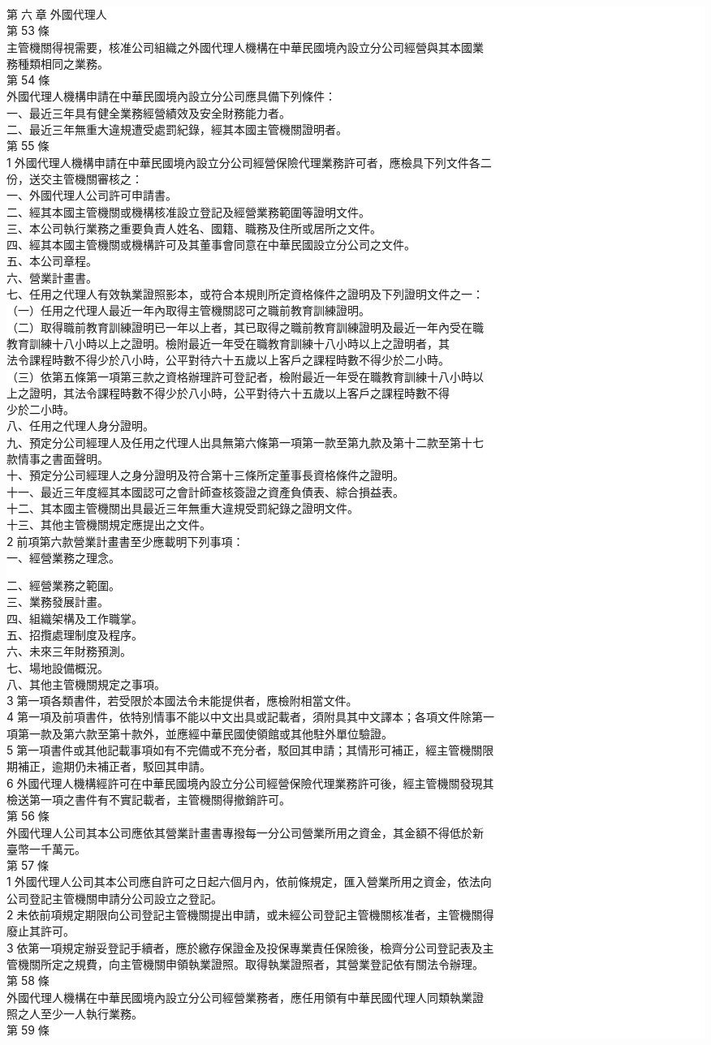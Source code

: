 
第 六 章 外國代理人  
第 53 條  
主管機關得視需要，核准公司組織之外國代理人機構在中華民國境內設立分公司經營與其本國業  
務種類相同之業務。  
第 54 條  
外國代理人機構申請在中華民國境內設立分公司應具備下列條件：  
一、最近三年具有健全業務經營績效及安全財務能力者。  
二、最近三年無重大違規遭受處罰紀錄，經其本國主管機關證明者。  
第 55 條  
1 外國代理人機構申請在中華民國境內設立分公司經營保險代理業務許可者，應檢具下列文件各二  
份，送交主管機關審核之：  
一、外國代理人公司許可申請書。  
二、經其本國主管機關或機構核准設立登記及經營業務範圍等證明文件。  
三、本公司執行業務之重要負責人姓名、國籍、職務及住所或居所之文件。  
四、經其本國主管機關或機構許可及其董事會同意在中華民國設立分公司之文件。  
五、本公司章程。  
六、營業計畫書。  
七、任用之代理人有效執業證照影本，或符合本規則所定資格條件之證明及下列證明文件之一：  
（一）任用之代理人最近一年內取得主管機關認可之職前教育訓練證明。  
（二）取得職前教育訓練證明已一年以上者，其已取得之職前教育訓練證明及最近一年內受在職  
教育訓練十八小時以上之證明。檢附最近一年受在職教育訓練十八小時以上之證明者，其  
法令課程時數不得少於八小時，公平對待六十五歲以上客戶之課程時數不得少於二小時。  
（三）依第五條第一項第三款之資格辦理許可登記者，檢附最近一年受在職教育訓練十八小時以  
上之證明，其法令課程時數不得少於八小時，公平對待六十五歲以上客戶之課程時數不得  
少於二小時。  
八、任用之代理人身分證明。  
九、預定分公司經理人及任用之代理人出具無第六條第一項第一款至第九款及第十二款至第十七  
款情事之書面聲明。  
十、預定分公司經理人之身分證明及符合第十三條所定董事長資格條件之證明。  
十一、最近三年度經其本國認可之會計師查核簽證之資產負債表、綜合損益表。  
十二、其本國主管機關出具最近三年無重大違規受罰紀錄之證明文件。  
十三、其他主管機關規定應提出之文件。  
2 前項第六款營業計畫書至少應載明下列事項：  
一、經營業務之理念。  


二、經營業務之範圍。  
三、業務發展計畫。  
四、組織架構及工作職掌。  
五、招攬處理制度及程序。  
六、未來三年財務預測。  
七、場地設備概況。  
八、其他主管機關規定之事項。  
3 第一項各類書件，若受限於本國法令未能提供者，應檢附相當文件。  
4 第一項及前項書件，依特別情事不能以中文出具或記載者，須附具其中文譯本；各項文件除第一  
項第一款及第六款至第十款外，並應經中華民國使領館或其他駐外單位驗證。  
5 第一項書件或其他記載事項如有不完備或不充分者，駁回其申請；其情形可補正，經主管機關限  
期補正，逾期仍未補正者，駁回其申請。  
6 外國代理人機構經許可在中華民國境內設立分公司經營保險代理業務許可後，經主管機關發現其  
檢送第一項之書件有不實記載者，主管機關得撤銷許可。  
第 56 條  
外國代理人公司其本公司應依其營業計畫書專撥每一分公司營業所用之資金，其金額不得低於新  
臺幣一千萬元。  
第 57 條  
1 外國代理人公司其本公司應自許可之日起六個月內，依前條規定，匯入營業所用之資金，依法向  
公司登記主管機關申請分公司設立之登記。  
2 未依前項規定期限向公司登記主管機關提出申請，或未經公司登記主管機關核准者，主管機關得  
廢止其許可。  
3 依第一項規定辦妥登記手續者，應於繳存保證金及投保專業責任保險後，檢齊分公司登記表及主  
管機關所定之規費，向主管機關申領執業證照。取得執業證照者，其營業登記依有關法令辦理。  
第 58 條  
外國代理人機構在中華民國境內設立分公司經營業務者，應任用領有中華民國代理人同類執業證  
照之人至少一人執行業務。  
第 59 條  
